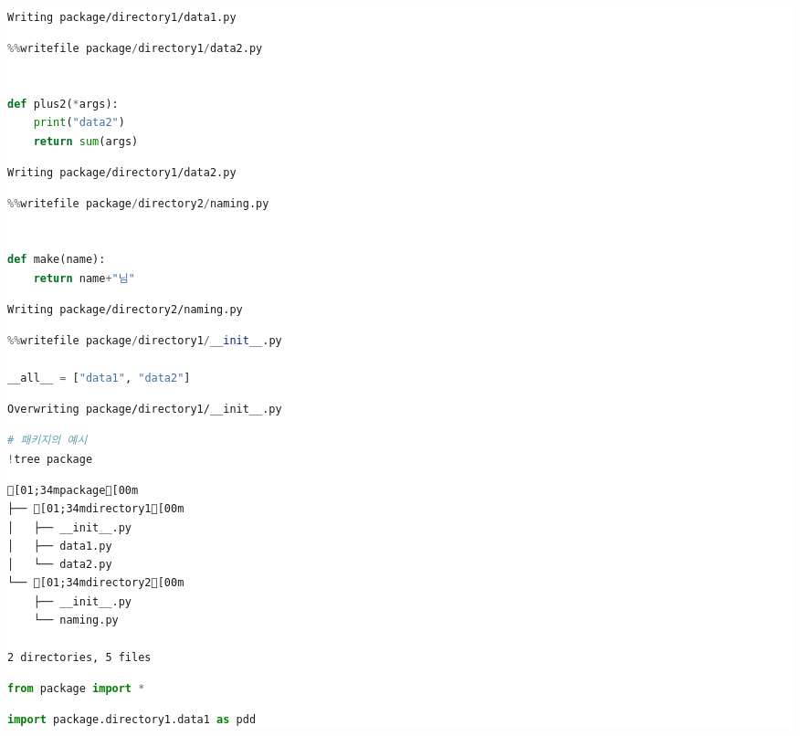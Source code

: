     Writing package/directory1/data1.py



```python
%%writefile package/directory1/data2.py


def plus2(*args):
    print("data2")
    return sum(args)
```

    Writing package/directory1/data2.py



```python
%%writefile package/directory2/naming.py


def make(name):
    return name+"님"
```

    Writing package/directory2/naming.py



```python
%%writefile package/directory1/__init__.py

__all__ = ["data1", "data2"]
```

    Overwriting package/directory1/__init__.py



```python
# 패키지의 예시
!tree package
```

    [01;34mpackage[00m
    ├── [01;34mdirectory1[00m
    │   ├── __init__.py
    │   ├── data1.py
    │   └── data2.py
    └── [01;34mdirectory2[00m
        ├── __init__.py
        └── naming.py
    
    2 directories, 5 files



```python
from package import *
```


```python
import package.directory1.data1 as pdd
```
